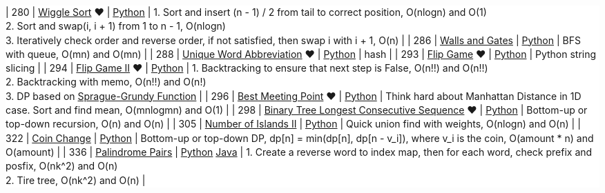 | 280  | [Wiggle Sort](https://leetcode.com/problems/wiggle-sort/) &hearts;                                                                                       | [Python](https://github.com/qiyuangong/leetcode/blob/master/python/280_Wiggle_Sort.py) | 1. Sort and insert (n - 1) / 2 from tail to correct position, O(nlogn) and O(1)<br>2. Sort and swap(i, i + 1) from 1 to n - 1, O(nlogn)<br>3. Iteratively check order and reverse order, if not satisfied, then swap i with i + 1, O(n)                                             |
| 286  | [Walls and Gates](https://leetcode.com/problems/walls-and-gates/)                                                                                        | [Python](https://github.com/qiyuangong/leetcode/blob/master/python/286_Walls_and_Gates.py) | BFS with queue, O(mn) and O(mn)                                                                                                                                                                                                                                                     |
| 288  | [Unique Word Abbreviation](https://leetcode.com/problems/unique-word-abbreviation/) &hearts;                                                             | [Python](https://github.com/qiyuangong/leetcode/blob/master/python/288_Unique_Word_Abbreviation.py) | hash                                                                                                                                                                                                                                                                                |
| 293  | [Flip Game](https://leetcode.com/problems/flip-game/) &hearts;                                                                                           | [Python](https://github.com/qiyuangong/leetcode/blob/master/python/293_Flip_Game.py) | Python string slicing                                                                                                                                                                                                                                                               |
| 294  | [Flip Game II](https://leetcode.com/problems/flip-game-ii/) &hearts;                                                                                     | [Python](https://github.com/qiyuangong/leetcode/blob/master/python/294_Flip_Game_II.py) | 1. Backtracking to ensure that next step is False, O(n!!) and O(n!!)<br>2. Backtracking with memo, O(n!!) and O(n!)<br>3. DP based on [Sprague-Grundy Function](https://discuss.leetcode.com/topic/27282/theory-matters-from-backtracking-128ms-to-dp-0ms)                          |
| 296  | [Best Meeting Point](https://leetcode.com/problems/best-meeting-point/) &hearts;                                                                         | [Python](https://github.com/qiyuangong/leetcode/blob/master/python/296_Best_Meeting_Point.py) | Think hard about Manhattan Distance in 1D case. Sort and find mean, O(mnlogmn) and O(1)                                                                                                                                                                                             |
| 298  | [Binary Tree Longest Consecutive Sequence](https://leetcode.com/problems/binary-tree-longest-consecutive-sequence/) &hearts;                             | [Python](https://github.com/qiyuangong/leetcode/blob/master/python/298_Binary_Tree_Longest_Consecutive_Sequence.py) | Bottom-up or top-down recursion, O(n) and O(n)                                                                                                                                                                                                                                      |
| 305  | [Number of Islands II](https://leetcode.com/problems/number-of-islands-ii/)                                                                              | [Python](https://github.com/qiyuangong/leetcode/blob/master/python/305_Number_of_Islands_II.py) | Quick union find with weights, O(nlogn) and O(n)                                                                                                                                                                                                                                    |
| 322  | [Coin Change](https://leetcode.com/problems/coin-change/)                                                                                                | [Python](https://github.com/qiyuangong/leetcode/blob/master/python/322_Coin_Change.py) | Bottom-up or top-down DP, dp[n] = min(dp[n], dp[n - v_i]), where v_i is the coin, O(amount * n) and O(amount)                                                                                                                                                                       |
| 336  | [Palindrome Pairs](https://leetcode.com/problems/palindrome-pairs/)                                                                                      | [Python](https://github.com/qiyuangong/leetcode/blob/master/python/336_Palindrome_Pairs.py) [Java](https://github.com/qiyuangong/leetcode/blob/master/java/336_Palindrome_Pairs.java) | 1. Create a reverse word to index map, then for each word, check prefix and posfix, O(nk^2) and O(n)<br>2. Tire tree, O(nk^2) and O(n)                                                                                                                                              |